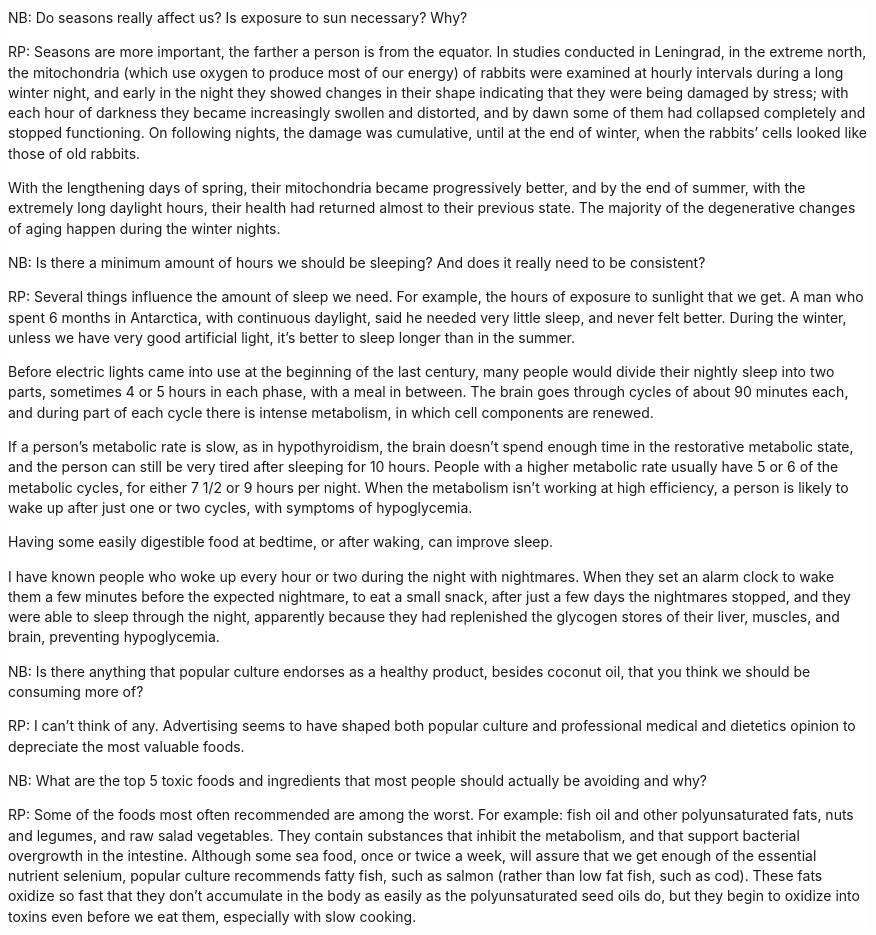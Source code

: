 NB: Do seasons really affect us? Is exposure to sun necessary? Why?

RP: Seasons are more important, the farther a person is from the equator. In studies conducted in Leningrad, in the extreme north, the mitochondria (which use oxygen to produce most of our energy) of rabbits were examined at hourly intervals during a long winter night, and early in the night they showed changes in their shape indicating that they were being damaged by stress; with each hour of darkness they became increasingly swollen and distorted, and by dawn some of them had collapsed completely and stopped functioning. On following nights, the damage was cumulative, until at the end of winter, when the rabbits’ cells looked like those of old rabbits.

With the lengthening days of spring, their mitochondria became progressively better, and by the end of summer, with the extremely long daylight hours, their health had returned almost to their previous state. The majority of the degenerative changes of aging happen during the winter nights.

NB: Is there a minimum amount of hours we should be sleeping? And does it really need to be consistent?

RP: Several things influence the amount of sleep we need. For example, the hours of exposure to sunlight that we get. A man who spent 6 months in Antarctica, with continuous daylight, said he needed very little sleep, and never felt better. During the winter, unless we have very good artificial light, it’s better to sleep longer than in the summer.

Before electric lights came into use at the beginning of the last century, many people would divide their nightly sleep into two parts, sometimes 4 or 5 hours in each phase, with a meal in between. The brain goes through cycles of about 90 minutes each, and during part of each cycle there is intense metabolism, in which cell components are renewed.

If a person’s metabolic rate is slow, as in hypothyroidism, the brain doesn’t spend enough time in the restorative metabolic state, and the person can still be very tired after sleeping for 10 hours. People with a higher metabolic rate usually have 5 or 6 of the metabolic cycles, for either 7 1/2 or 9 hours per night. When the metabolism isn’t working at high efficiency, a person is likely to wake up after just one or two cycles, with symptoms of hypoglycemia.

Having some easily digestible food at bedtime, or after waking, can improve sleep.

I have known people who woke up every hour or two during the night with nightmares. When they set an alarm clock to wake them a few minutes before the expected nightmare, to eat a small snack, after just a few days the nightmares stopped, and they were able to sleep through the night, apparently because they had replenished the glycogen stores of their liver, muscles, and brain, preventing hypoglycemia.

NB: Is there anything that popular culture endorses as a healthy product, besides coconut oil, that you think we should be consuming more of?

RP: I can’t think of any. Advertising seems to have shaped both popular culture and professional medical and dietetics opinion to depreciate the most valuable foods.

NB: What are the top 5 toxic foods and ingredients that most people should actually be avoiding and why?

RP: Some of the foods most often recommended are among the worst. For example: fish oil and other polyunsaturated fats, nuts and legumes, and raw salad vegetables. They contain substances that inhibit the metabolism, and that support bacterial overgrowth in the intestine. Although some sea food, once or twice a week, will assure that we get enough of the essential nutrient selenium, popular culture recommends fatty fish, such as salmon (rather than low fat fish, such as cod). These fats oxidize so fast that they don’t accumulate in the body as easily as the polyunsaturated seed oils do, but they begin to oxidize into toxins even before we eat them, especially with slow cooking.
